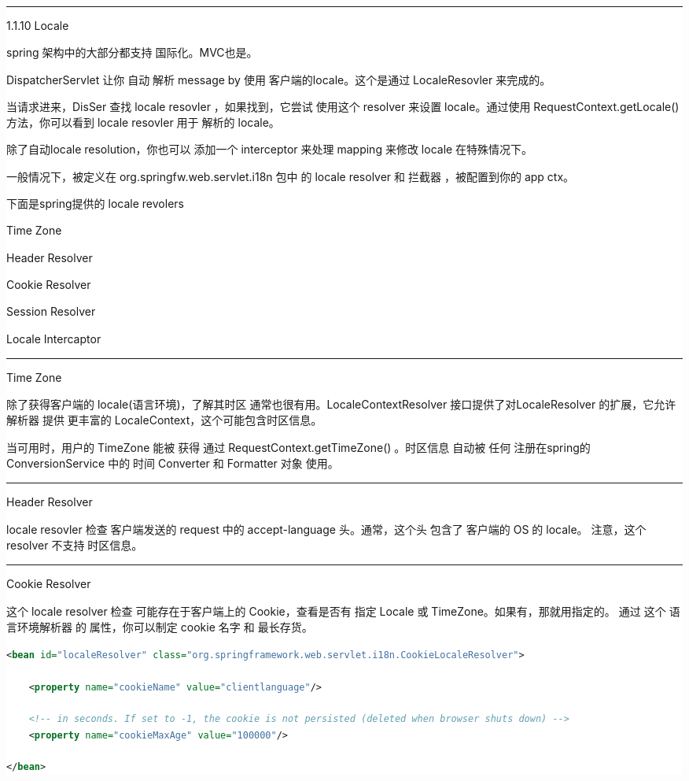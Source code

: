 

---

1.1.10 Locale

spring 架构中的大部分都支持 国际化。MVC也是。

DispatcherServlet 让你 自动 解析 message by 使用 客户端的locale。这个是通过 LocaleResovler 来完成的。

当请求进来，DisSer 查找 locale resovler ，如果找到，它尝试 使用这个 resolver 来设置 locale。通过使用 RequestContext.getLocale() 方法，你可以看到 locale resovler 用于 解析的 locale。

除了自动locale resolution，你也可以 添加一个 interceptor 来处理 mapping 来修改 locale 在特殊情况下。

一般情况下，被定义在 org.springfw.web.servlet.i18n 包中 的 locale resolver 和 拦截器 ，被配置到你的 app ctx。

下面是spring提供的 locale revolers

Time Zone

Header Resolver

Cookie Resolver

Session Resolver

Locale Intercaptor



---

Time Zone

除了获得客户端的 locale(语言环境)，了解其时区 通常也很有用。LocaleContextResolver 接口提供了对LocaleResolver 的扩展，它允许解析器 提供 更丰富的 LocaleContext，这个可能包含时区信息。

当可用时，用户的 TimeZone 能被 获得 通过 RequestContext.getTimeZone() 。时区信息 自动被 任何 注册在spring的 ConversionService 中的 时间 Converter 和 Formatter 对象 使用。



---

Header Resolver

locale resovler 检查 客户端发送的 request 中的 accept-language 头。通常，这个头 包含了 客户端的 OS 的 locale。 注意，这个 resolver 不支持 时区信息。



---

Cookie Resolver

这个 locale resolver 检查 可能存在于客户端上的 Cookie，查看是否有 指定 Locale 或 TimeZone。如果有，那就用指定的。 通过 这个 语言环境解析器 的 属性，你可以制定  cookie 名字 和 最长存货。

```xml
<bean id="localeResolver" class="org.springframework.web.servlet.i18n.CookieLocaleResolver">

    <property name="cookieName" value="clientlanguage"/>

    <!-- in seconds. If set to -1, the cookie is not persisted (deleted when browser shuts down) -->
    <property name="cookieMaxAge" value="100000"/>

</bean>
```
